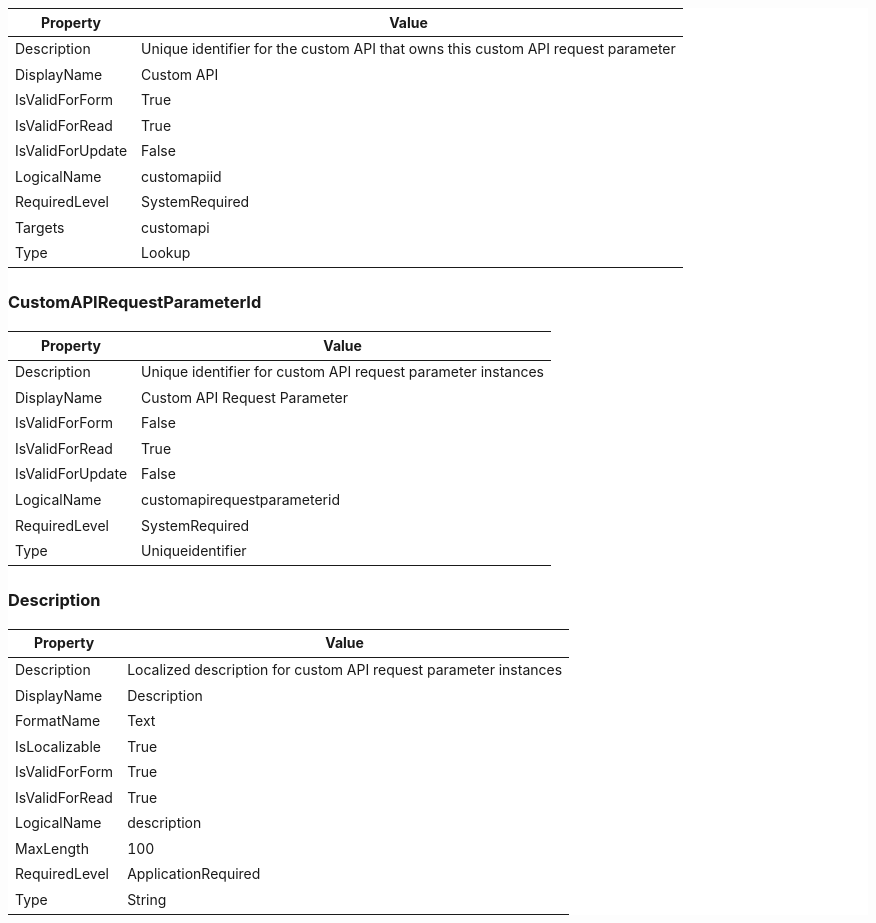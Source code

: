 |Property|Value|
|--------|-----|
|Description|Unique identifier for the custom API that owns this custom API request parameter|
|DisplayName|Custom API|
|IsValidForForm|True|
|IsValidForRead|True|
|IsValidForUpdate|False|
|LogicalName|customapiid|
|RequiredLevel|SystemRequired|
|Targets|customapi|
|Type|Lookup|


### <a name="BKMK_CustomAPIRequestParameterId"></a> CustomAPIRequestParameterId

|Property|Value|
|--------|-----|
|Description|Unique identifier for custom API request parameter instances|
|DisplayName|Custom API Request Parameter|
|IsValidForForm|False|
|IsValidForRead|True|
|IsValidForUpdate|False|
|LogicalName|customapirequestparameterid|
|RequiredLevel|SystemRequired|
|Type|Uniqueidentifier|


### <a name="BKMK_Description"></a> Description

|Property|Value|
|--------|-----|
|Description|Localized description for custom API request parameter instances |
|DisplayName|Description|
|FormatName|Text|
|IsLocalizable|True|
|IsValidForForm|True|
|IsValidForRead|True|
|LogicalName|description|
|MaxLength|100|
|RequiredLevel|ApplicationRequired|
|Type|String|
